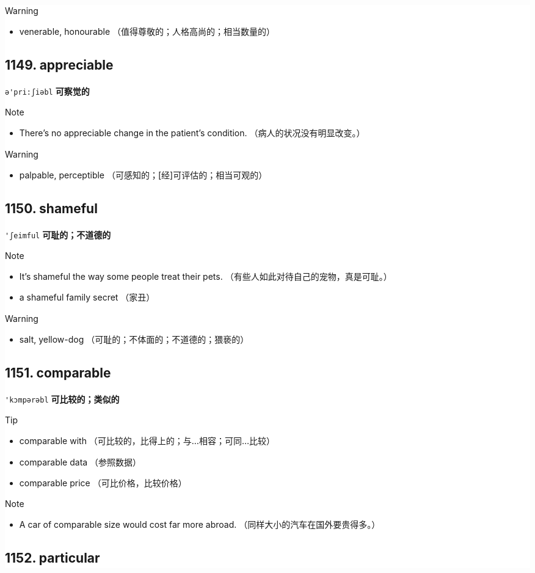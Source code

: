 > [!WARNING]
>
> - venerable, honourable （值得尊敬的；人格高尚的；相当数量的）
>

## 1149. appreciable

`ə'pri:ʃiəbl`  **可察觉的**

> [!NOTE]
>
> - There’s no appreciable change in the patient’s condition. （病人的状况没有明显改变。）
>

> [!WARNING]
>
> - palpable, perceptible （可感知的；[经]可评估的；相当可观的）
>

## 1150. shameful

`'ʃeimful`  **可耻的；不道德的**

> [!NOTE]
>
> - It’s shameful the way some people treat their pets. （有些人如此对待自己的宠物，真是可耻。）
>
> - a shameful family secret （家丑）
>

> [!WARNING]
>
> - salt, yellow-dog （可耻的；不体面的；不道德的；猥亵的）
>

## 1151. comparable

`'kɔmpərəbl`  **可比较的；类似的**

> [!TIP]
>
> - comparable with （可比较的，比得上的；与…相容；可同…比较）
>
> - comparable data （参照数据）
>
> - comparable price （可比价格，比较价格）
>

> [!NOTE]
>
> - A car of comparable size would cost far more abroad. （同样大小的汽车在国外要贵得多。）
>

## 1152. particular
